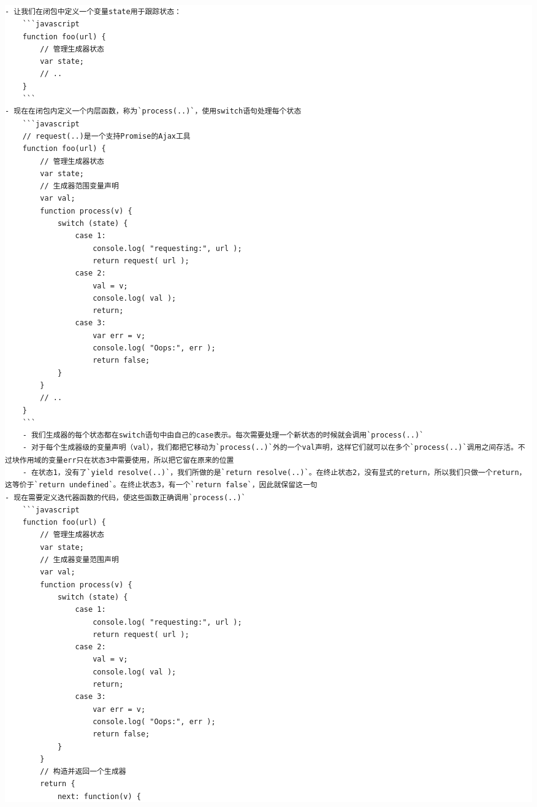     - 让我们在闭包中定义一个变量state用于跟踪状态：
        ```javascript
        function foo(url) { 
            // 管理生成器状态
            var state; 
            // .. 
        }
        ```
    - 现在在闭包内定义一个内层函数，称为`process(..)`，使用switch语句处理每个状态
        ```javascript
        // request(..)是一个支持Promise的Ajax工具 
        function foo(url) { 
            // 管理生成器状态
            var state; 
            // 生成器范围变量声明
            var val; 
            function process(v) { 
                switch (state) { 
                    case 1: 
                        console.log( "requesting:", url ); 
                        return request( url ); 
                    case 2: 
                        val = v; 
                        console.log( val ); 
                        return; 
                    case 3: 
                        var err = v; 
                        console.log( "Oops:", err ); 
                        return false; 
                } 
            } 
            // .. 
        }
        ```
        - 我们生成器的每个状态都在switch语句中由自己的case表示。每次需要处理一个新状态的时候就会调用`process(..)`
        - 对于每个生成器级的变量声明（val），我们都把它移动为`process(..)`外的一个val声明，这样它们就可以在多个`process(..)`调用之间存活。不过块作用域的变量err只在状态3中需要使用，所以把它留在原来的位置
        - 在状态1，没有了`yield resolve(..)`，我们所做的是`return resolve(..)`。在终止状态2，没有显式的return，所以我们只做一个return，这等价于`return undefined`。在终止状态3，有一个`return false`，因此就保留这一句
    - 现在需要定义迭代器函数的代码，使这些函数正确调用`process(..)`
        ```javascript
        function foo(url) { 
            // 管理生成器状态
            var state; 
            // 生成器变量范围声明
            var val; 
            function process(v) { 
                switch (state) { 
                    case 1: 
                        console.log( "requesting:", url ); 
                        return request( url ); 
                    case 2: 
                        val = v; 
                        console.log( val ); 
                        return; 
                    case 3: 
                        var err = v; 
                        console.log( "Oops:", err ); 
                        return false; 
                } 
            } 
            // 构造并返回一个生成器
            return { 
                next: function(v) { 